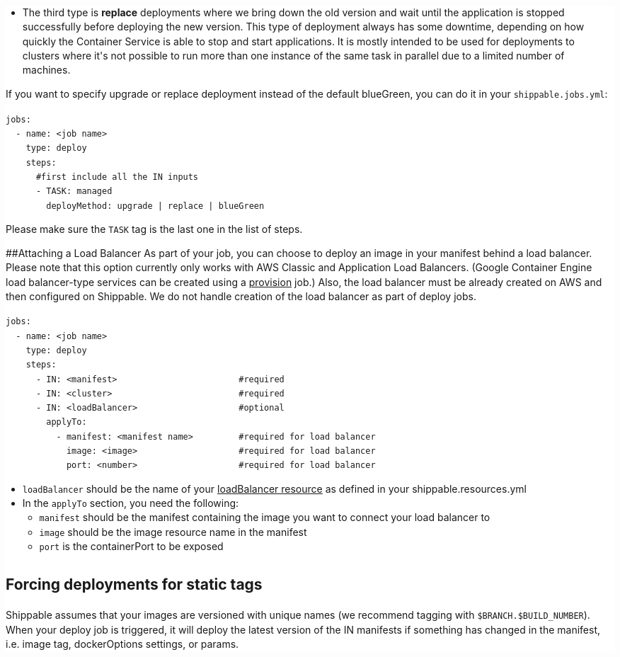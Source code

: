 * The third type is **replace** deployments where we bring down the old version and wait until the application is stopped successfully before deploying the new version. This type of deployment always has some downtime, depending on how quickly the Container Service is able to stop and start applications. It is mostly intended to be used for deployments to clusters where it's not possible to run more than one instance of the same task in parallel due to a limited number of machines.

If you want to specify upgrade or replace deployment instead of the default blueGreen, you can do it in your `shippable.jobs.yml`:

```
jobs:
  - name: <job name>
    type: deploy
    steps:
      #first include all the IN inputs
      - TASK: managed
        deployMethod: upgrade | replace | blueGreen
```

Please make sure the `TASK` tag is the last one in the list of steps.

##Attaching a Load Balancer
As part of your job, you can choose to deploy an image in your manifest behind a load balancer. Please note that this option currently only works with AWS Classic and Application Load Balancers. (Google Container Engine load balancer-type services can be created using a [provision](provision/) job.) Also, the load balancer must be already created on AWS and then configured on Shippable. We do not handle creation of the load balancer as part of deploy jobs.

```
jobs:
  - name: <job name>
    type: deploy
    steps:
      - IN: <manifest>                        #required
      - IN: <cluster>                         #required
      - IN: <loadBalancer>                    #optional
        applyTo:
          - manifest: <manifest name>         #required for load balancer
            image: <image>                    #required for load balancer
            port: <number>                    #required for load balancer
```

* `loadBalancer` should be the name of your [loadBalancer resource](../resources/loadBalancer/) as defined in your shippable.resources.yml
* In the `applyTo` section, you need the following:
    * `manifest` should be the manifest containing the image you want to connect your load balancer to
    * `image` should be the image resource name in the manifest
    * `port` is the containerPort to be exposed

## Forcing deployments for static tags

Shippable assumes that your images are versioned with unique names (we recommend tagging with `$BRANCH.$BUILD_NUMBER`). When your deploy job is triggered, it will deploy the latest version of the IN manifests if something has changed in the manifest, i.e. image tag, dockerOptions settings, or params.
